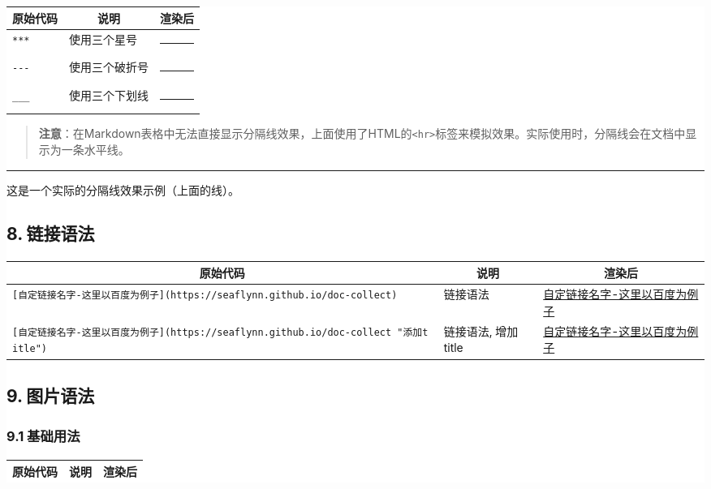 | 原始代码 | 说明 | 渲染后 |
| ------- | ------- | ------- |
| `***` | 使用三个星号 | <hr> |
| `---` | 使用三个破折号 | <hr> |
| `___` | 使用三个下划线 | <hr> |

> **注意**：在Markdown表格中无法直接显示分隔线效果，上面使用了HTML的`<hr>`标签来模拟效果。实际使用时，分隔线会在文档中显示为一条水平线。

***

这是一个实际的分隔线效果示例（上面的线）。


## 8. 链接语法

| 原始代码 | 说明 | 渲染后 |
| ------- | ------- | ------- |
| `[自定链接名字-这里以百度为例子](https://seaflynn.github.io/doc-collect)` | 链接语法 | [自定链接名字-这里以百度为例子](https://seaflynn.github.io/doc-collect) |
| `[自定链接名字-这里以百度为例子](https://seaflynn.github.io/doc-collect "添加title")` | 链接语法, 增加title | [自定链接名字-这里以百度为例子](https://seaflynn.github.io/doc-collect "自定义添加的title") |

## 9. 图片语法

### 9.1 基础用法

| 原始代码 | 说明 | 渲染后 |
| ------- | ------- | ------- |